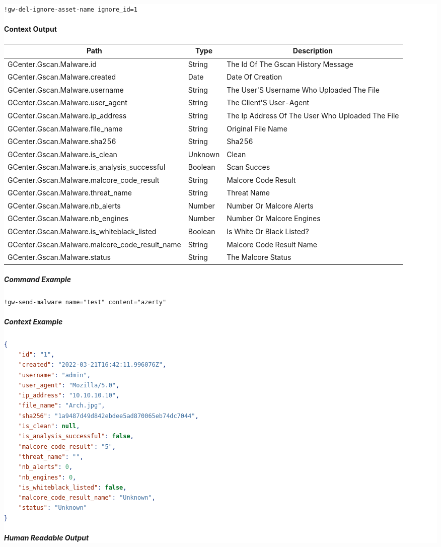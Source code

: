 ```!gw-del-ignore-asset-name ignore_id=1```

#### Context Output

| **Path** | **Type** | **Description** |
| --- | --- | --- |
| GCenter.Gscan.Malware.id | String | The Id Of The Gscan History Message | 
| GCenter.Gscan.Malware.created | Date | Date Of Creation | 
| GCenter.Gscan.Malware.username | String | The User'S Username Who Uploaded The File | 
| GCenter.Gscan.Malware.user_agent | String | The Client'S User-Agent | 
| GCenter.Gscan.Malware.ip_address | String | The Ip Address Of The User Who Uploaded The File | 
| GCenter.Gscan.Malware.file_name | String | Original File Name | 
| GCenter.Gscan.Malware.sha256 | String | Sha256 | 
| GCenter.Gscan.Malware.is_clean | Unknown | Clean | 
| GCenter.Gscan.Malware.is_analysis_successful | Boolean | Scan Succes | 
| GCenter.Gscan.Malware.malcore_code_result | String | Malcore Code Result | 
| GCenter.Gscan.Malware.threat_name | String | Threat Name | 
| GCenter.Gscan.Malware.nb_alerts | Number | Number Or Malcore Alerts | 
| GCenter.Gscan.Malware.nb_engines | Number | Number Or Malcore Engines | 
| GCenter.Gscan.Malware.is_whiteblack_listed | Boolean | Is White Or Black Listed? | 
| GCenter.Gscan.Malware.malcore_code_result_name | String | Malcore Code Result Name | 
| GCenter.Gscan.Malware.status | String | The Malcore Status | 

##### Command Example

```!gw-send-malware name="test" content="azerty"```

##### Context Example

```json
{
    "id": "1",
    "created": "2022-03-21T16:42:11.996076Z",
    "username": "admin",
    "user_agent": "Mozilla/5.0",
    "ip_address": "10.10.10.10",
    "file_name": "Arch.jpg",
    "sha256": "1a9487d49d842ebdee5ad870065eb74dc7044",
    "is_clean": null,
    "is_analysis_successful": false,
    "malcore_code_result": "5",
    "threat_name": "",
    "nb_alerts": 0,
    "nb_engines": 0,
    "is_whiteblack_listed": false,
    "malcore_code_result_name": "Unknown",
    "status": "Unknown"
}
```

##### Human Readable Output
